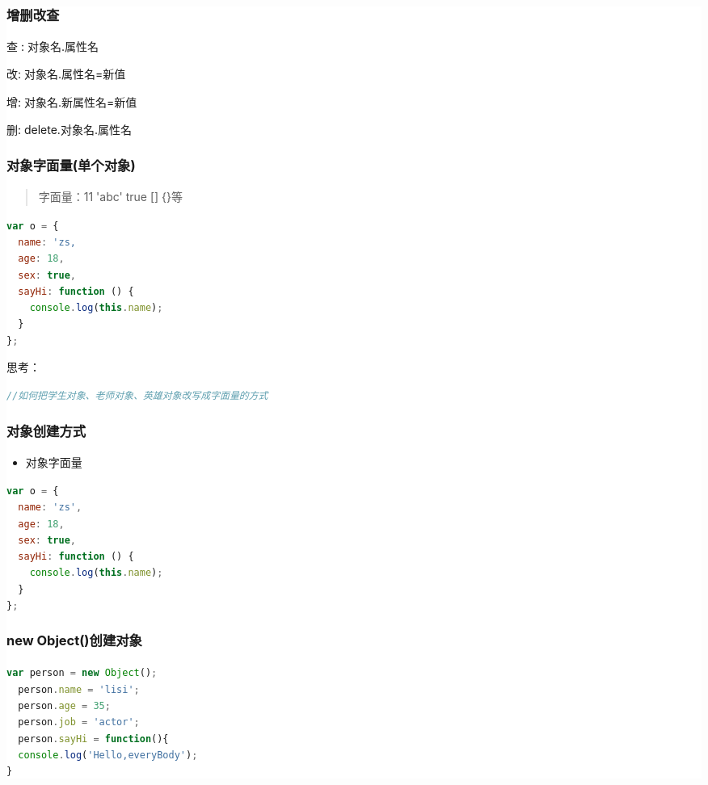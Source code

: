   ### 

### **增删改查**

查 : 对象名.属性名

改: 对象名.属性名=新值

增: 对象名.新属性名=新值

删: delete.对象名.属性名

### 对象字面量(单个对象)

> 字面量：11 'abc'  true  [] {}等 

```javascript
var o = {
  name: 'zs,
  age: 18,
  sex: true,
  sayHi: function () {
    console.log(this.name);
  }
};
```

思考：

```javascript
//如何把学生对象、老师对象、英雄对象改写成字面量的方式
```

### 对象创建方式

- 对象字面量

```javascript
var o = {
  name: 'zs',
  age: 18,
  sex: true,
  sayHi: function () {
    console.log(this.name);
  }
};   
```

### new Object()创建对象 

```javascript
var person = new Object();
  person.name = 'lisi';
  person.age = 35;
  person.job = 'actor';
  person.sayHi = function(){
  console.log('Hello,everyBody');
}
```
